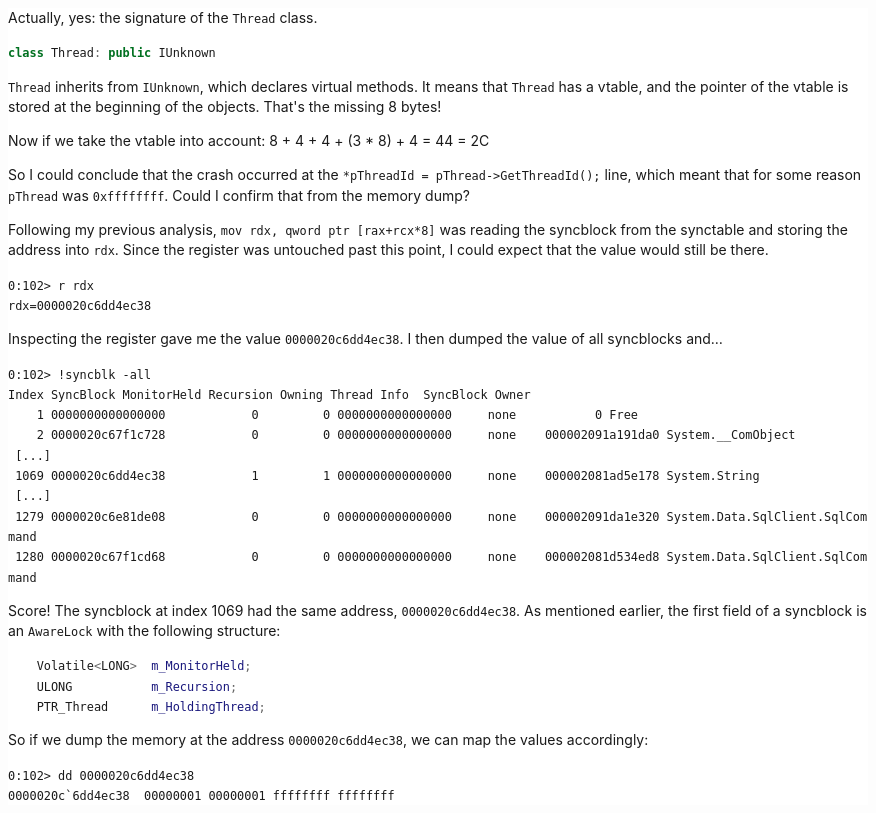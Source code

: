 Actually, yes: the signature of the `Thread` class.

```c++
class Thread: public IUnknown
```

`Thread` inherits from `IUnknown`, which declares virtual methods. It means that `Thread` has a vtable, and the pointer of the vtable is stored at the beginning of the objects. That's the missing 8 bytes!

Now if we take the vtable into account: 8 + 4 + 4 + (3 * 8) + 4 = 44 = 2C

So I could conclude that the crash occurred at the `*pThreadId = pThread->GetThreadId();` line, which meant that for some reason `pThread` was `0xffffffff`. Could I confirm that from the memory dump?

Following my previous analysis, `mov rdx, qword ptr [rax+rcx*8]` was reading the syncblock from the synctable and storing the address into `rdx`. Since the register was untouched past this point, I could expect that the value would still be there.

```
0:102> r rdx
rdx=0000020c6dd4ec38
```

Inspecting the register gave me the value `0000020c6dd4ec38`. I then dumped the value of all syncblocks and…

```
0:102> !syncblk -all
Index SyncBlock MonitorHeld Recursion Owning Thread Info  SyncBlock Owner
    1 0000000000000000            0         0 0000000000000000     none           0 Free
    2 0000020c67f1c728            0         0 0000000000000000     none    000002091a191da0 System.__ComObject
 [...]
 1069 0000020c6dd4ec38            1         1 0000000000000000     none    000002081ad5e178 System.String
 [...]
 1279 0000020c6e81de08            0         0 0000000000000000     none    000002091da1e320 System.Data.SqlClient.SqlCommand
 1280 0000020c67f1cd68            0         0 0000000000000000     none    000002081d534ed8 System.Data.SqlClient.SqlCommand
```

Score! The syncblock at index 1069 had the same address, `0000020c6dd4ec38`. As mentioned earlier, the first field of a syncblock is an `AwareLock` with the following structure:

```c++
    Volatile<LONG>  m_MonitorHeld;
    ULONG           m_Recursion;
    PTR_Thread      m_HoldingThread;
```

So if we dump the memory at the address `0000020c6dd4ec38`, we can map the values accordingly:

```
0:102> dd 0000020c6dd4ec38
0000020c`6dd4ec38  00000001 00000001 ffffffff ffffffff
```

